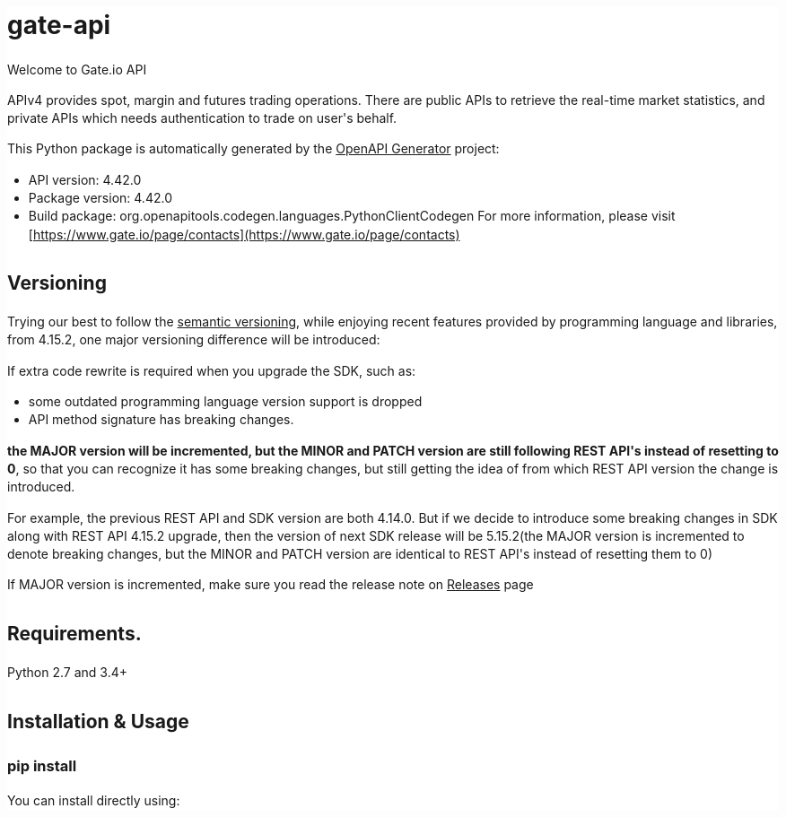 # gate-api
Welcome to Gate.io API

APIv4 provides spot, margin and futures trading operations. There are public APIs to retrieve the real-time market statistics, and private APIs which needs authentication to trade on user's behalf.

This Python package is automatically generated by the [OpenAPI Generator](https://openapi-generator.tech) project:

- API version: 4.42.0
- Package version: 4.42.0
- Build package: org.openapitools.codegen.languages.PythonClientCodegen
For more information, please visit [https://www.gate.io/page/contacts](https://www.gate.io/page/contacts)

## Versioning

Trying our best to follow the [semantic versioning](https://semver.org/), while enjoying recent features
provided by programming language and libraries, from 4.15.2, one major versioning difference will be
introduced:

If extra code rewrite is required when you upgrade the SDK, such as:

- some outdated programming language version support is dropped
- API method signature has breaking changes.

**the MAJOR version will be incremented, but the MINOR and PATCH version are still following REST API's
instead of resetting to 0**, so that you can recognize it has some breaking changes, but still getting
the idea of from which REST API version the change is introduced.

For example, the previous REST API and SDK version are both 4.14.0. But if we decide to introduce
some breaking changes in SDK along with REST API 4.15.2 upgrade, then the version of next SDK release
will be 5.15.2(the MAJOR version is incremented to denote breaking changes, but the MINOR and PATCH
version are identical to REST API's instead of resetting them to 0)

If MAJOR version is incremented, make sure you read the release note on
[Releases](https://github.com/gateio/gateapi-python/releases)
page

## Requirements.

Python 2.7 and 3.4+

## Installation & Usage
### pip install

You can install directly using:
